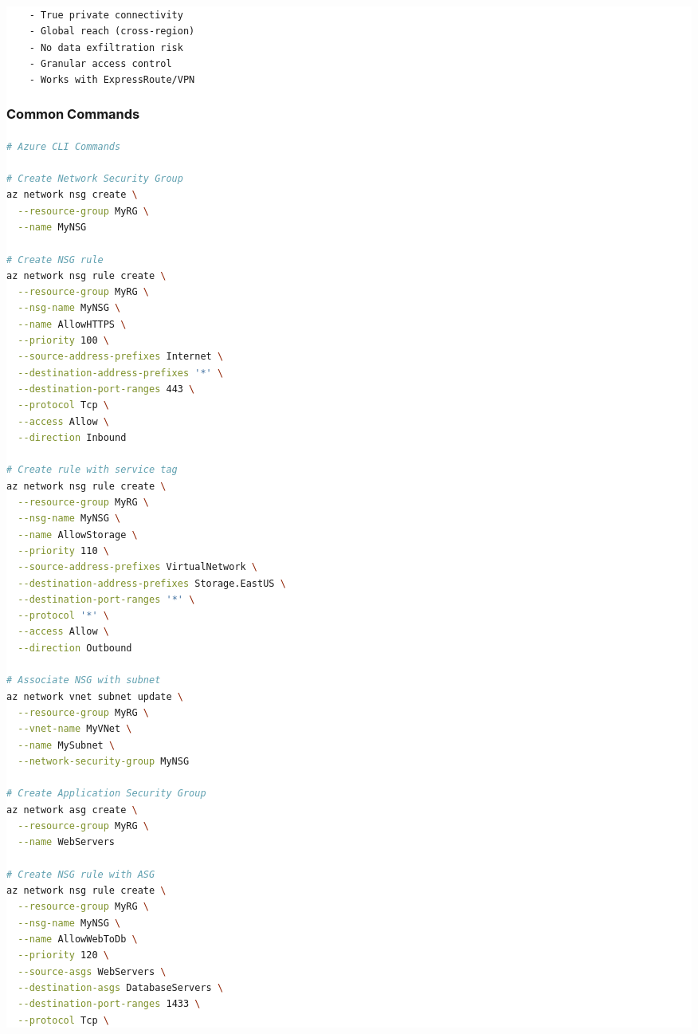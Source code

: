         - True private connectivity
        - Global reach (cross-region)
        - No data exfiltration risk
        - Granular access control
        - Works with ExpressRoute/VPN

### Common Commands

```bash
# Azure CLI Commands

# Create Network Security Group
az network nsg create \
  --resource-group MyRG \
  --name MyNSG

# Create NSG rule
az network nsg rule create \
  --resource-group MyRG \
  --nsg-name MyNSG \
  --name AllowHTTPS \
  --priority 100 \
  --source-address-prefixes Internet \
  --destination-address-prefixes '*' \
  --destination-port-ranges 443 \
  --protocol Tcp \
  --access Allow \
  --direction Inbound

# Create rule with service tag
az network nsg rule create \
  --resource-group MyRG \
  --nsg-name MyNSG \
  --name AllowStorage \
  --priority 110 \
  --source-address-prefixes VirtualNetwork \
  --destination-address-prefixes Storage.EastUS \
  --destination-port-ranges '*' \
  --protocol '*' \
  --access Allow \
  --direction Outbound

# Associate NSG with subnet
az network vnet subnet update \
  --resource-group MyRG \
  --vnet-name MyVNet \
  --name MySubnet \
  --network-security-group MyNSG

# Create Application Security Group
az network asg create \
  --resource-group MyRG \
  --name WebServers

# Create NSG rule with ASG
az network nsg rule create \
  --resource-group MyRG \
  --nsg-name MyNSG \
  --name AllowWebToDb \
  --priority 120 \
  --source-asgs WebServers \
  --destination-asgs DatabaseServers \
  --destination-port-ranges 1433 \
  --protocol Tcp \
```